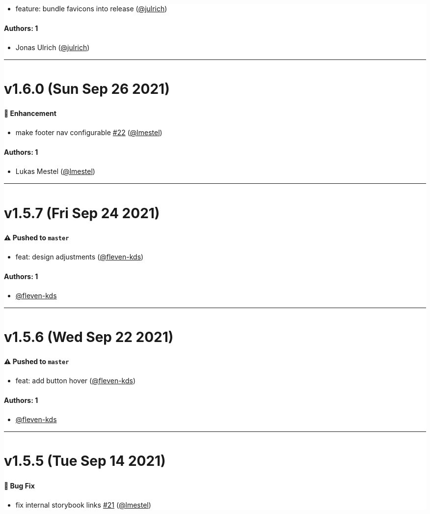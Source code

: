 - feature: bundle favicons into release ([@julrich](https://github.com/julrich))

#### Authors: 1

- Jonas Ulrich ([@julrich](https://github.com/julrich))

---

# v1.6.0 (Sun Sep 26 2021)

#### 🚀 Enhancement

- make footer nav configurable [#22](https://github.com/kickstartDS/kickstartDS-storybook/pull/22) ([@lmestel](https://github.com/lmestel))

#### Authors: 1

- Lukas Mestel ([@lmestel](https://github.com/lmestel))

---

# v1.5.7 (Fri Sep 24 2021)

#### ⚠️ Pushed to `master`

- feat: design adjustments ([@fleven-kds](https://github.com/fleven-kds))

#### Authors: 1

- [@fleven-kds](https://github.com/fleven-kds)

---

# v1.5.6 (Wed Sep 22 2021)

#### ⚠️ Pushed to `master`

- feat: add button hover ([@fleven-kds](https://github.com/fleven-kds))

#### Authors: 1

- [@fleven-kds](https://github.com/fleven-kds)

---

# v1.5.5 (Tue Sep 14 2021)

#### 🐛 Bug Fix

- fix internal storybook links [#21](https://github.com/kickstartDS/kickstartDS-storybook/pull/21) ([@lmestel](https://github.com/lmestel))
